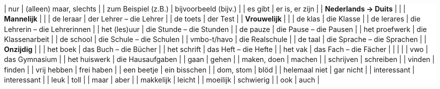 | nur                     | (alleen) maar, slechts                 |
| zum Beispiel (z.B.)     | bijvoorbeeld (bijv.)                   |
| es gibt                 | er is, er zijn                         |
| **Nederlands → Duits**  |                                        |
| **Mannelijk**           |                                        |
| de leraar               | der Lehrer – die Lehrer                |
| de toets                | der Test                               |
| **Vrouwelijk**          |                                        |
| de klas                 | die Klasse                             |
| de lerares              | die Lehrerin – die Lehrerinnen         |
| het (les)uur            | die Stunde – die Stunden               |
| de pauze                | die Pause – die Pausen                 |
| het proefwerk           | die Klassenarbeit                      |
| de school               | die Schule – die Schulen               |
| vmbo-t/havo             | die Realschule                         |
| de taal                 | die Sprache – die Sprachen             |
| **Onzijdig**            |                                        |
| het boek                | das Buch – die Bücher                  |
| het schrift             | das Heft – die Hefte                   |
| het vak                 | das Fach – die Fächer                  |
|                         |                                        |
| vwo                     | das Gymnasium                          |
| het huiswerk            | die Hausaufgaben                       |
| gaan                    | gehen                                  |
| maken, doen             | machen                                 |
| schrijven               | schreiben                              |
| vinden                  | finden                                 |
| vrij hebben             | frei haben                             |
| een beetje              | ein bisschen                           |
| dom, stom               | blöd                                   |
| helemaal niet           | gar nicht                              |
| interessant             | interessant                            |
| leuk                    | toll                                   |
| maar                    | aber                                   |
| makkelijk               | leicht                                 |
| moeilijk                | schwierig                              |
| ook                     | auch                                   |
